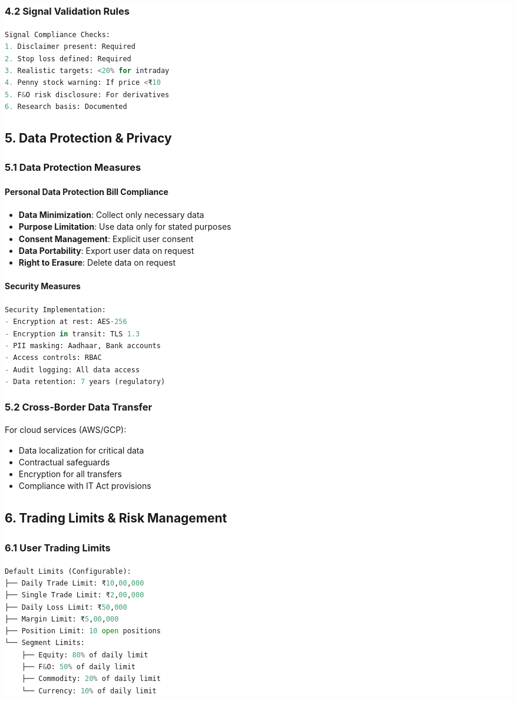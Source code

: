 ### 4.2 Signal Validation Rules

```python
Signal Compliance Checks:
1. Disclaimer present: Required
2. Stop loss defined: Required
3. Realistic targets: <20% for intraday
4. Penny stock warning: If price <₹10
5. F&O risk disclosure: For derivatives
6. Research basis: Documented
```

## 5. Data Protection & Privacy

### 5.1 Data Protection Measures

#### Personal Data Protection Bill Compliance
- **Data Minimization**: Collect only necessary data
- **Purpose Limitation**: Use data only for stated purposes
- **Consent Management**: Explicit user consent
- **Data Portability**: Export user data on request
- **Right to Erasure**: Delete data on request

#### Security Measures
```python
Security Implementation:
- Encryption at rest: AES-256
- Encryption in transit: TLS 1.3
- PII masking: Aadhaar, Bank accounts
- Access controls: RBAC
- Audit logging: All data access
- Data retention: 7 years (regulatory)
```

### 5.2 Cross-Border Data Transfer

For cloud services (AWS/GCP):
- Data localization for critical data
- Contractual safeguards
- Encryption for all transfers
- Compliance with IT Act provisions

## 6. Trading Limits & Risk Management

### 6.1 User Trading Limits

```python
Default Limits (Configurable):
├── Daily Trade Limit: ₹10,00,000
├── Single Trade Limit: ₹2,00,000
├── Daily Loss Limit: ₹50,000
├── Margin Limit: ₹5,00,000
├── Position Limit: 10 open positions
└── Segment Limits:
    ├── Equity: 80% of daily limit
    ├── F&O: 50% of daily limit
    ├── Commodity: 20% of daily limit
    └── Currency: 10% of daily limit
```
